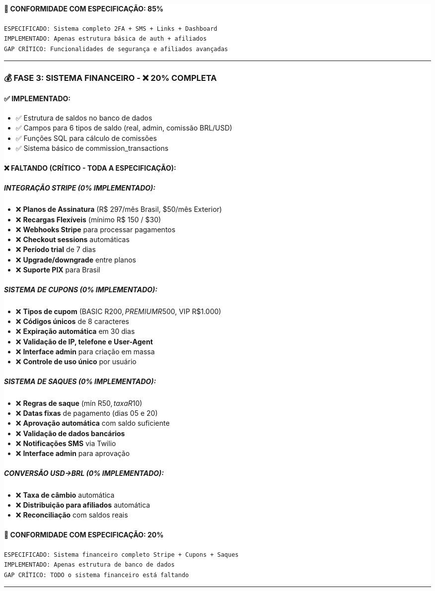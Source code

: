#### 📝 **CONFORMIDADE COM ESPECIFICAÇÃO:** 85%
```
ESPECIFICADO: Sistema completo 2FA + SMS + Links + Dashboard
IMPLEMENTADO: Apenas estrutura básica de auth + afiliados
GAP CRÍTICO: Funcionalidades de segurança e afiliados avançadas
```

---

### 💰 **FASE 3: SISTEMA FINANCEIRO** - ❌ **20% COMPLETA**

#### ✅ **IMPLEMENTADO:**
- ✅ Estrutura de saldos no banco de dados
- ✅ Campos para 6 tipos de saldo (real, admin, comissão BRL/USD)
- ✅ Funções SQL para cálculo de comissões
- ✅ Sistema básico de commission_transactions

#### ❌ **FALTANDO (CRÍTICO - TODA A ESPECIFICAÇÃO):**

##### **INTEGRAÇÃO STRIPE (0% IMPLEMENTADO):**
- ❌ **Planos de Assinatura** (R$ 297/mês Brasil, $50/mês Exterior)
- ❌ **Recargas Flexíveis** (mínimo R$ 150 / $30)
- ❌ **Webhooks Stripe** para processar pagamentos
- ❌ **Checkout sessions** automáticas
- ❌ **Período trial** de 7 dias
- ❌ **Upgrade/downgrade** entre planos
- ❌ **Suporte PIX** para Brasil

##### **SISTEMA DE CUPONS (0% IMPLEMENTADO):**
- ❌ **Tipos de cupom** (BASIC R$200, PREMIUM R$500, VIP R$1.000)
- ❌ **Códigos únicos** de 8 caracteres
- ❌ **Expiração automática** em 30 dias
- ❌ **Validação de IP, telefone e User-Agent**
- ❌ **Interface admin** para criação em massa
- ❌ **Controle de uso único** por usuário

##### **SISTEMA DE SAQUES (0% IMPLEMENTADO):**
- ❌ **Regras de saque** (mín R$50, taxa R$10)
- ❌ **Datas fixas** de pagamento (dias 05 e 20)
- ❌ **Aprovação automática** com saldo suficiente
- ❌ **Validação de dados bancários**
- ❌ **Notificações SMS** via Twilio
- ❌ **Interface admin** para aprovação

##### **CONVERSÃO USD→BRL (0% IMPLEMENTADO):**
- ❌ **Taxa de câmbio** automática
- ❌ **Distribuição para afiliados** automática
- ❌ **Reconciliação** com saldos reais

#### 📝 **CONFORMIDADE COM ESPECIFICAÇÃO:** 20%
```
ESPECIFICADO: Sistema financeiro completo Stripe + Cupons + Saques
IMPLEMENTADO: Apenas estrutura de banco de dados
GAP CRÍTICO: TODO o sistema financeiro está faltando
```

---